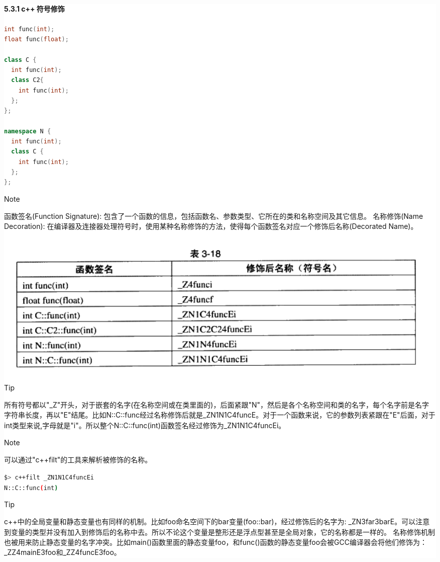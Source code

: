#### 5.3.1 c++ 符号修饰
```cpp
int func(int);
float func(float);

class C {
  int func(int);
  class C2{
    int func(int);
  };
};

namespace N {
  int func(int);
  class C {
    int func(int);
  };
};
```
> [!note]
> 函数签名(Function Signature): 包含了一个函数的信息，包括函数名、参数类型、它所在的类和名称空间及其它信息。
> 名称修饰(Name Decoration): 在编译器及连接器处理符号时，使用某种名称修饰的方法，使得每个函数签名对应一个修饰后名称(Decorated Name)。

![c++名称修饰](/image/linker/chapter02/c++名称修饰.png)
> [!tip]
> 所有符号都以"_Z"开头，对于嵌套的名字(在名称空间或在类里面的)，后面紧跟"N"，然后是各个名称空间和类的名字，每个名字前是名字字符串长度，再以"E"结尾。比如N::C::func经过名称修饰后就是_ZN1N1C4funcE。对于一个函数来说，它的参数列表紧跟在"E"后面，对于int类型来说,字母就是"i"。所以整个N::C::func(int)函数签名经过修饰为_ZN1N1C4funcEi。

> [!note]
> 可以通过"c++filt"的工具来解析被修饰的名称。

```bash
$> c++filt _ZN1N1C4funcEi
N::C::func(int)
```

> [!tip]
> c++中的全局变量和静态变量也有同样的机制。比如foo命名空间下的bar变量(foo::bar)，经过修饰后的名字为: _ZN3far3barE。可以注意到变量的类型并没有加入到修饰后的名称中去。所以不论这个变量是整形还是浮点型甚至是全局对象，它的名称都是一样的。
> 名称修饰机制也被用来防止静态变量的名字冲突。比如main()函数里面的静态变量foo，和func()函数的静态变量foo会被GCC编译器会将他们修饰为：_ZZ4mainE3foo和_ZZ4funcE3foo。
